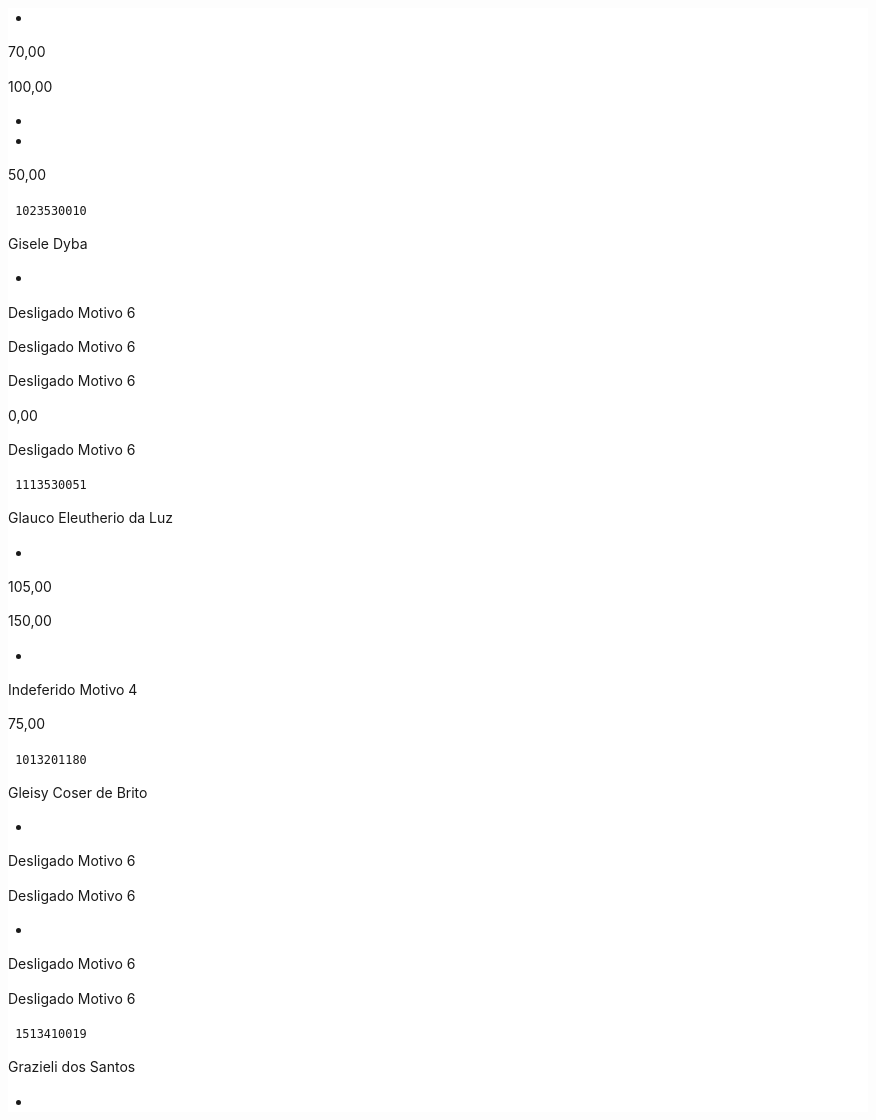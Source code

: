    -

   70,00

   100,00

   -

   -

   50,00

     1023530010

   Gisele Dyba

   -

   Desligado Motivo 6

   Desligado Motivo 6

   Desligado Motivo 6

   0,00

   Desligado Motivo 6

     1113530051

   Glauco Eleutherio da Luz

   -

   105,00

   150,00

   -

   Indeferido Motivo 4

   75,00

     1013201180

   Gleisy Coser de Brito

   -

   Desligado Motivo 6

   Desligado Motivo 6

   -

   Desligado Motivo 6

   Desligado Motivo 6

     1513410019

   Grazieli dos Santos

   -
